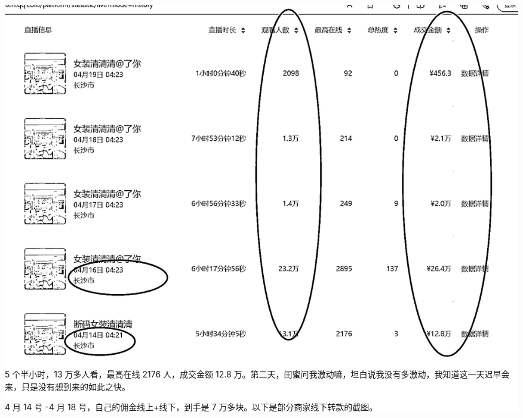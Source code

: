 ![](img/40bedca87b814101be3e54952e0c6ca2.png)

5 个半小时，13 万多人看，最高在线 2176 人，成交金额 12.8 万。第二天，闺蜜问我激动嘛，坦白说我没有多激动，我知道这一天迟早会来，只是没有想到来的如此之快。

4 月 14 号 -4 月 18 号，自己的佣金线上+线下，到手是 7 万多块。以下是部分商家线下转款的截图。
